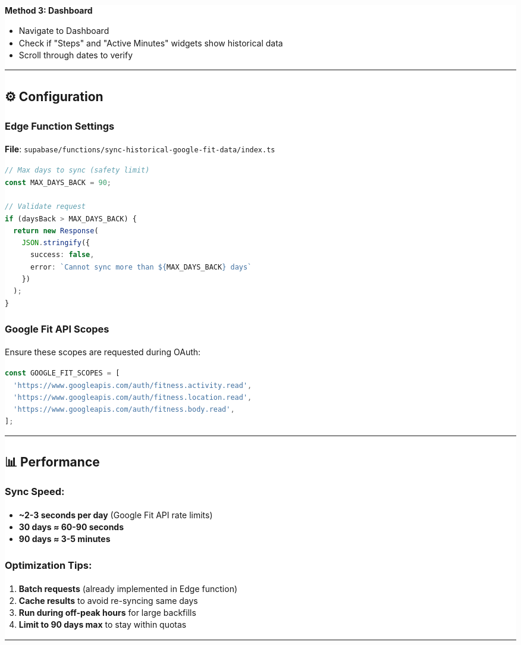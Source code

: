 **Method 3: Dashboard**
- Navigate to Dashboard
- Check if "Steps" and "Active Minutes" widgets show historical data
- Scroll through dates to verify

---

## ⚙️ Configuration

### Edge Function Settings

**File**: `supabase/functions/sync-historical-google-fit-data/index.ts`

```typescript
// Max days to sync (safety limit)
const MAX_DAYS_BACK = 90;

// Validate request
if (daysBack > MAX_DAYS_BACK) {
  return new Response(
    JSON.stringify({ 
      success: false, 
      error: `Cannot sync more than ${MAX_DAYS_BACK} days` 
    })
  );
}
```

### Google Fit API Scopes

Ensure these scopes are requested during OAuth:

```typescript
const GOOGLE_FIT_SCOPES = [
  'https://www.googleapis.com/auth/fitness.activity.read',
  'https://www.googleapis.com/auth/fitness.location.read',
  'https://www.googleapis.com/auth/fitness.body.read',
];
```

---

## 📊 Performance

### Sync Speed:
- **~2-3 seconds per day** (Google Fit API rate limits)
- **30 days ≈ 60-90 seconds**
- **90 days ≈ 3-5 minutes**

### Optimization Tips:

1. **Batch requests** (already implemented in Edge function)
2. **Cache results** to avoid re-syncing same days
3. **Run during off-peak hours** for large backfills
4. **Limit to 90 days max** to stay within quotas

---